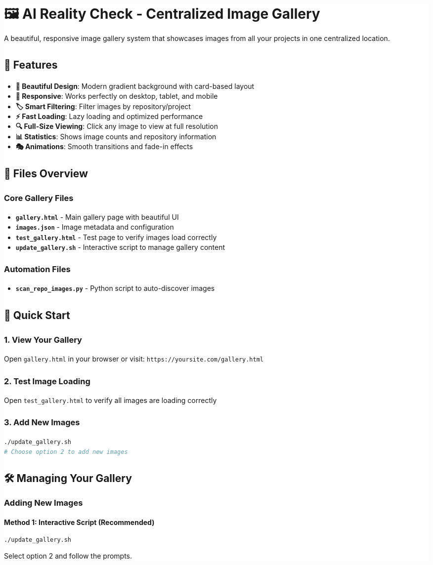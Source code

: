 # 🖼️ AI Reality Check - Centralized Image Gallery

A beautiful, responsive image gallery system that showcases images from all your projects in one centralized location.

## 🎯 Features

- **🎨 Beautiful Design**: Modern gradient background with card-based layout
- **📱 Responsive**: Works perfectly on desktop, tablet, and mobile
- **🏷️ Smart Filtering**: Filter images by repository/project 
- **⚡ Fast Loading**: Lazy loading and optimized performance
- **🔍 Full-Size Viewing**: Click any image to view at full resolution
- **📊 Statistics**: Shows image counts and repository information
- **🎭 Animations**: Smooth transitions and fade-in effects

## 📁 Files Overview

### Core Gallery Files
- **`gallery.html`** - Main gallery page with beautiful UI
- **`images.json`** - Image metadata and configuration
- **`test_gallery.html`** - Test page to verify images load correctly
- **`update_gallery.sh`** - Interactive script to manage gallery content

### Automation Files  
- **`scan_repo_images.py`** - Python script to auto-discover images

## 🚀 Quick Start

### 1. View Your Gallery
Open `gallery.html` in your browser or visit: `https://yoursite.com/gallery.html`

### 2. Test Image Loading
Open `test_gallery.html` to verify all images are loading correctly

### 3. Add New Images
```bash
./update_gallery.sh
# Choose option 2 to add new images
```

## 🛠️ Managing Your Gallery

### Adding New Images

**Method 1: Interactive Script (Recommended)**
```bash
./update_gallery.sh
```
Select option 2 and follow the prompts.
